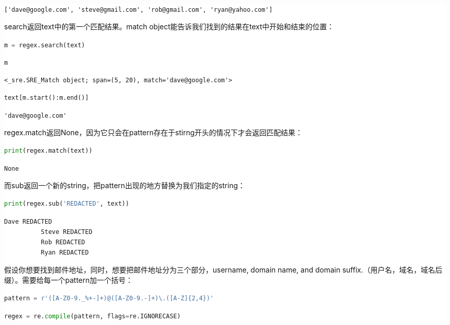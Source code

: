 


    ['dave@google.com', 'steve@gmail.com', 'rob@gmail.com', 'ryan@yahoo.com']



search返回text中的第一个匹配结果。match object能告诉我们找到的结果在text中开始和结束的位置：


```python
m = regex.search(text)
```


```python
m
```




    <_sre.SRE_Match object; span=(5, 20), match='dave@google.com'>




```python
text[m.start():m.end()]
```




    'dave@google.com'



regex.match返回None，因为它只会在pattern存在于stirng开头的情况下才会返回匹配结果：


```python
print(regex.match(text))
```

    None


而sub返回一个新的string，把pattern出现的地方替换为我们指定的string：


```python
print(regex.sub('REDACTED', text))
```

    Dave REDACTED
              Steve REDACTED
              Rob REDACTED
              Ryan REDACTED


假设你想要找到邮件地址，同时，想要把邮件地址分为三个部分，username, domain name, and domain suffix.（用户名，域名，域名后缀）。需要给每一个pattern加一个括号：


```python
pattern = r'([A-Z0-9._%+-]+)@([A-Z0-9.-]+)\.([A-Z]{2,4})'
```


```python
regex = re.compile(pattern, flags=re.IGNORECASE)
```
